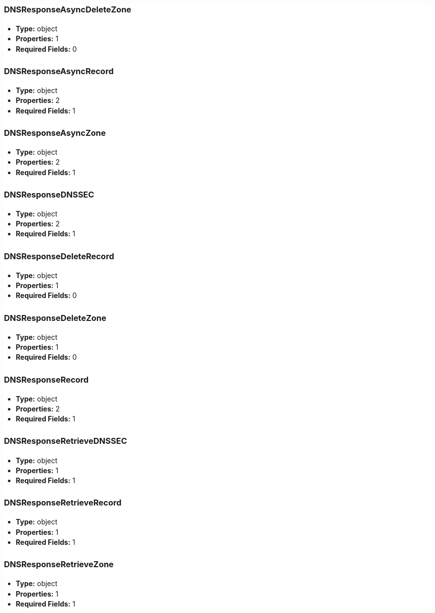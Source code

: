 ### DNSResponseAsyncDeleteZone
- **Type:** object
- **Properties:** 1
- **Required Fields:** 0

### DNSResponseAsyncRecord
- **Type:** object
- **Properties:** 2
- **Required Fields:** 1

### DNSResponseAsyncZone
- **Type:** object
- **Properties:** 2
- **Required Fields:** 1

### DNSResponseDNSSEC
- **Type:** object
- **Properties:** 2
- **Required Fields:** 1

### DNSResponseDeleteRecord
- **Type:** object
- **Properties:** 1
- **Required Fields:** 0

### DNSResponseDeleteZone
- **Type:** object
- **Properties:** 1
- **Required Fields:** 0

### DNSResponseRecord
- **Type:** object
- **Properties:** 2
- **Required Fields:** 1

### DNSResponseRetrieveDNSSEC
- **Type:** object
- **Properties:** 1
- **Required Fields:** 1

### DNSResponseRetrieveRecord
- **Type:** object
- **Properties:** 1
- **Required Fields:** 1

### DNSResponseRetrieveZone
- **Type:** object
- **Properties:** 1
- **Required Fields:** 1
